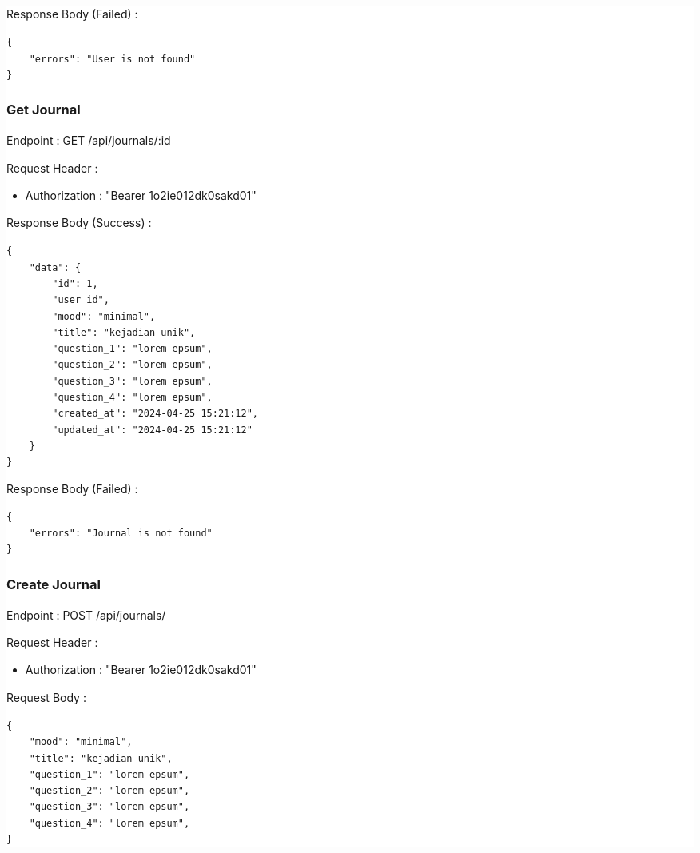 Response Body (Failed) :

```
{
	"errors": "User is not found"
}
```

### Get Journal

Endpoint : GET /api/journals/:id

Request Header :

- Authorization : "Bearer 1o2ie012dk0sakd01"

Response Body (Success) :

```
{
	"data": {
		"id": 1,
		"user_id",
		"mood": "minimal",
		"title": "kejadian unik",
		"question_1": "lorem epsum",
		"question_2": "lorem epsum",
		"question_3": "lorem epsum",
		"question_4": "lorem epsum",
		"created_at": "2024-04-25 15:21:12",
		"updated_at": "2024-04-25 15:21:12"
	}
}
```

Response Body (Failed) :

```
{
	"errors": "Journal is not found"
}
```

### Create Journal

Endpoint : POST /api/journals/

Request Header :

- Authorization : "Bearer 1o2ie012dk0sakd01"

Request Body :

```
{
	"mood": "minimal",
	"title": "kejadian unik",
	"question_1": "lorem epsum",
	"question_2": "lorem epsum",
	"question_3": "lorem epsum",
	"question_4": "lorem epsum",
}
```
